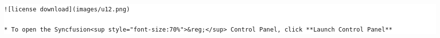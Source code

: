     ![license download](images/u12.png)

    * To open the Syncfusion<sup style="font-size:70%">&reg;</sup> Control Panel, click **Launch Control Panel**